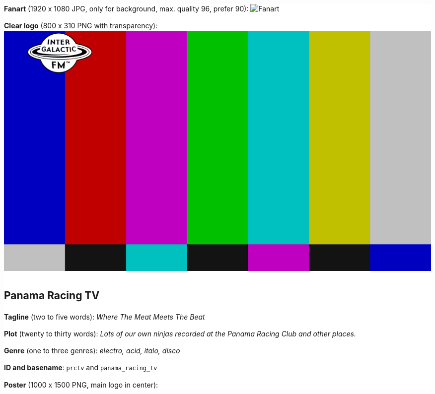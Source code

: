 **Fanart** (1920 x 1080 JPG, only for background, max. quality 96, prefer 90):
![Fanart](https://raw.githubusercontent.com/intergalacticfm/plugin.video.intergalacticfm/develop/resources/fanart.jpg "Fanart")

**Clear logo** (800 x 310 PNG with transparency):
![Clear logo](clearlogo-examples/intergalactic_tv-clearlogo.png "CLearlogo")

## Panama Racing TV

**Tagline** (two to five words): *Where The Meat Meets The Beat*

**Plot** (twenty to thirty words): *Lots of our own ninjas recorded at the Panama Racing Club and other places.*

**Genre** (one to three genres): *electro, acid, italo, disco*

**ID and basename**: `prctv` and `panama_racing_tv`

**Poster** (1000 x 1500 PNG, main logo in center):